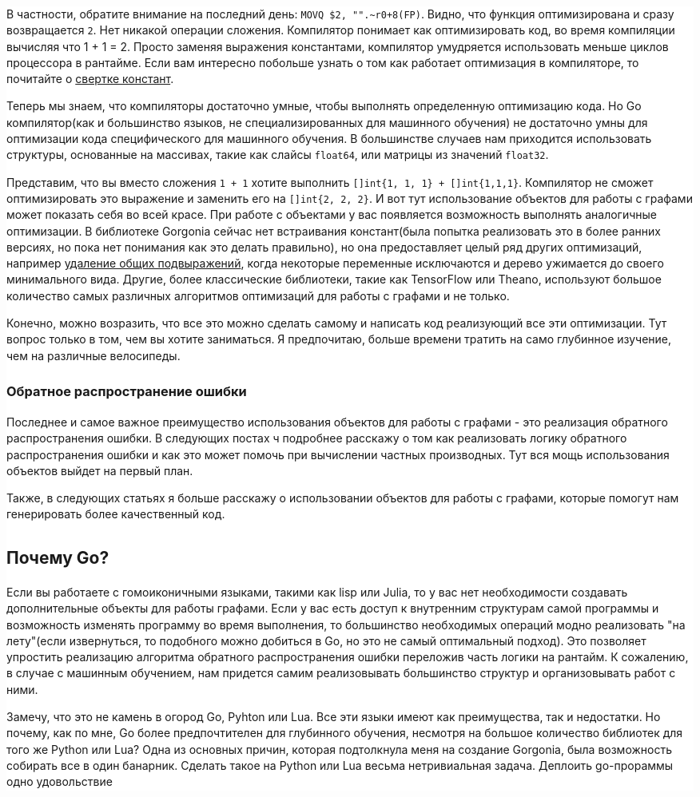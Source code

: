 В частности, обратите внимание на последний день: `MOVQ $2, "".~r0+8(FP)`. Видно, что функция оптимизирована и сразу возвращается `2`. Нет никакой операции сложения. Компилятор понимает как оптимизировать код, во время компиляции вычисляя что 1 + 1 = 2. Просто заменяя выражения константами, компилятор умудряется использовать меньше циклов процессора в рантайме. Если вам интересно побольше узнать о том как работает оптимизация в компиляторе, то почитайте о [свертке констант](https://en.wikipedia.org/wiki/Constant_folding).

Теперь мы знаем, что компиляторы достаточно умные, чтобы выполнять определенную оптимизацию кода. Но Go компилятор(как и большинство языков, не специализированных для машинного обучения) не достаточно умны для оптимизации кода специфического для машинного обучения. В большинстве случаев нам приходится использовать структуры, основанные на массивах, такие как слайсы `float64`, или матрицы из значений `float32`. 

Представим, что вы вместо сложения `1 + 1` хотите выполнить `[]int{1, 1, 1} + []int{1,1,1}`. Компилятор не сможет оптимизировать это выражение и заменить его на `[]int{2, 2, 2}`. И вот тут использование объектов для работы с графами может показать себя во всей красе. При работе с объектами у вас появляется возможность выполнять аналогичные оптимизации. В библиотеке Gorgonia сейчас нет встраивания констант(была попытка реализовать это в более ранних версиях, но пока нет понимания как это делать правильно), но она предоставляет целый ряд других оптимизаций, например [удаление общих подвыражений](https://en.wikipedia.org/wiki/Common_subexpression_elimination), когда некоторые переменные исключаются и дерево ужимается до своего минимального вида. Другие, более классические библиотеки, такие как TensorFlow или Theano, используют большое количество самых различных алгоритмов оптимизаций для работы с графами и не только.

Конечно, можно возразить, что все это можно сделать самому и написать код реализующий все эти оптимизации. Тут вопрос только в том, чем вы хотите заниматься. Я предпочитаю, больше времени тратить на само глубинное изучение, чем на различные велосипеды.

### Обратное распространение ошибки

Последнее и самое важное преимущество использования объектов для работы с графами - это реализация обратного распространения ошибки. В следующих постах ч подробнее расскажу о том как реализовать логику обратного распространения ошибки и как это может помочь при вычислении частных производных. Тут вся мощь использования объектов выйдет на первый план.

Также, в следующих статьях я больше расскажу о использовании объектов для работы с графами, которые помогут нам генерировать более качественный код.

## Почему Go?

Если вы работаете с гомоиконичными языками, такими как lisp или Julia, то у вас нет необходимости создавать дополнительные объекты для работы графами. Если у вас есть доступ к внутренним структурам самой программы и возможность изменять программу во время выполнения, то большинство необходимых операций модно реализовать  "на лету"(если извернуться, то подобного можно добиться в Go, но это не самый оптимальный подход). Это позволяет упростить реализацию алгоритма обратного распространения ошибки переложив часть логики на рантайм. К сожалению, в случае с машинным обучением, нам придется самим реализовывать большинство структур и организовывать работ с ними.

Замечу, что это не камень в огород Go, Pyhton или Lua. Все эти языки имеют как преимущества, так и недостатки. Но почему, как по мне, Go более предпочтителен для глубинного обучения, несмотря на большое количество библиотек для того же Python или Lua? Одна из основных причин, которая подтолкнула меня на создание Gorgonia, была возможность собирать все в один банарник. Сделать такое на Python или Lua весьма нетривиальная задача. Деплоить go-прораммы одно удовольствие

